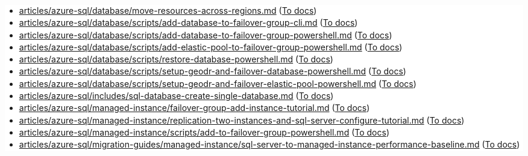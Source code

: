 - [articles/azure-sql/database/move-resources-across-regions.md](https://github.com/MicrosoftDocs/azure-docs/compare/e9b56c2..c4dffe2#diff-4da5f03a379905812d0b166315115bf6a890d5f02fe66f6885019da4160d152f) ([To docs](https://docs.microsoft.com/en-us/azure/azure-sql/database/move-resources-across-regions?WT.mc_id=AZ-MVP-5003408))
- [articles/azure-sql/database/scripts/add-database-to-failover-group-cli.md](https://github.com/MicrosoftDocs/azure-docs/compare/e9b56c2..c4dffe2#diff-3b2b29051f488776c6436e28c56adf00fb3cc9ee6ad24bfc7363ce2e8a871e8a) ([To docs](https://docs.microsoft.com/en-us/azure/azure-sql/database/scripts/add-database-to-failover-group-cli?WT.mc_id=AZ-MVP-5003408))
- [articles/azure-sql/database/scripts/add-database-to-failover-group-powershell.md](https://github.com/MicrosoftDocs/azure-docs/compare/e9b56c2..c4dffe2#diff-2f13c718c0b3ba13eab18482efe721e97a04f4449d579aa33b554f78cb4b64a5) ([To docs](https://docs.microsoft.com/en-us/azure/azure-sql/database/scripts/add-database-to-failover-group-powershell?WT.mc_id=AZ-MVP-5003408))
- [articles/azure-sql/database/scripts/add-elastic-pool-to-failover-group-powershell.md](https://github.com/MicrosoftDocs/azure-docs/compare/e9b56c2..c4dffe2#diff-9e789eb4b33127a2596f0d5f7e417afd95c49138371242edb9bc686ef2997d21) ([To docs](https://docs.microsoft.com/en-us/azure/azure-sql/database/scripts/add-elastic-pool-to-failover-group-powershell?WT.mc_id=AZ-MVP-5003408))
- [articles/azure-sql/database/scripts/restore-database-powershell.md](https://github.com/MicrosoftDocs/azure-docs/compare/e9b56c2..c4dffe2#diff-3f3155649242319dd211f1c97d4de18916bdb4798b05b0aafec51afa9e7ea11e) ([To docs](https://docs.microsoft.com/en-us/azure/azure-sql/database/scripts/restore-database-powershell?WT.mc_id=AZ-MVP-5003408))
- [articles/azure-sql/database/scripts/setup-geodr-and-failover-database-powershell.md](https://github.com/MicrosoftDocs/azure-docs/compare/e9b56c2..c4dffe2#diff-8e9b35f42bccad96cae74b66cffb54ff138e4ad21aed101dc3d595ec18d90981) ([To docs](https://docs.microsoft.com/en-us/azure/azure-sql/database/scripts/setup-geodr-and-failover-database-powershell?WT.mc_id=AZ-MVP-5003408))
- [articles/azure-sql/database/scripts/setup-geodr-and-failover-elastic-pool-powershell.md](https://github.com/MicrosoftDocs/azure-docs/compare/e9b56c2..c4dffe2#diff-c038638be6ee1865b0738c44daa69dd9ec85ce2bdde8b50a379b4b148b03934e) ([To docs](https://docs.microsoft.com/en-us/azure/azure-sql/database/scripts/setup-geodr-and-failover-elastic-pool-powershell?WT.mc_id=AZ-MVP-5003408))
- [articles/azure-sql/includes/sql-database-create-single-database.md](https://github.com/MicrosoftDocs/azure-docs/compare/e9b56c2..c4dffe2#diff-3846c687bc4bf780db1416cfbe24270983ee1bea93f71e7607e098610d64e37d) ([To docs](https://docs.microsoft.com/en-us/azure/azure-sql/includes/sql-database-create-single-database?WT.mc_id=AZ-MVP-5003408))
- [articles/azure-sql/managed-instance/failover-group-add-instance-tutorial.md](https://github.com/MicrosoftDocs/azure-docs/compare/e9b56c2..c4dffe2#diff-d9c280f021062be76e7d0c699c8c352656b849974b4786c8a86c1936cf02284b) ([To docs](https://docs.microsoft.com/en-us/azure/azure-sql/managed-instance/failover-group-add-instance-tutorial?WT.mc_id=AZ-MVP-5003408))
- [articles/azure-sql/managed-instance/replication-two-instances-and-sql-server-configure-tutorial.md](https://github.com/MicrosoftDocs/azure-docs/compare/e9b56c2..c4dffe2#diff-3afb1cc4cf11fa07292e5fea63fe2340d8da356428bd32f360b97c793e65ed36) ([To docs](https://docs.microsoft.com/en-us/azure/azure-sql/managed-instance/replication-two-instances-and-sql-server-configure-tutorial?WT.mc_id=AZ-MVP-5003408))
- [articles/azure-sql/managed-instance/scripts/add-to-failover-group-powershell.md](https://github.com/MicrosoftDocs/azure-docs/compare/e9b56c2..c4dffe2#diff-152f0cba4b413757c647d9d89a47c5e301ae1f8f14e7baa553ff2966fe70b730) ([To docs](https://docs.microsoft.com/en-us/azure/azure-sql/managed-instance/scripts/add-to-failover-group-powershell?WT.mc_id=AZ-MVP-5003408))
- [articles/azure-sql/migration-guides/managed-instance/sql-server-to-managed-instance-performance-baseline.md](https://github.com/MicrosoftDocs/azure-docs/compare/e9b56c2..c4dffe2#diff-975fdabae02d14489366ccae7389d80d3eb9cabdc0f048859ff00e81556587a6) ([To docs](https://docs.microsoft.com/en-us/azure/azure-sql/migration-guides/managed-instance/sql-server-to-managed-instance-performance-baseline?WT.mc_id=AZ-MVP-5003408))
    